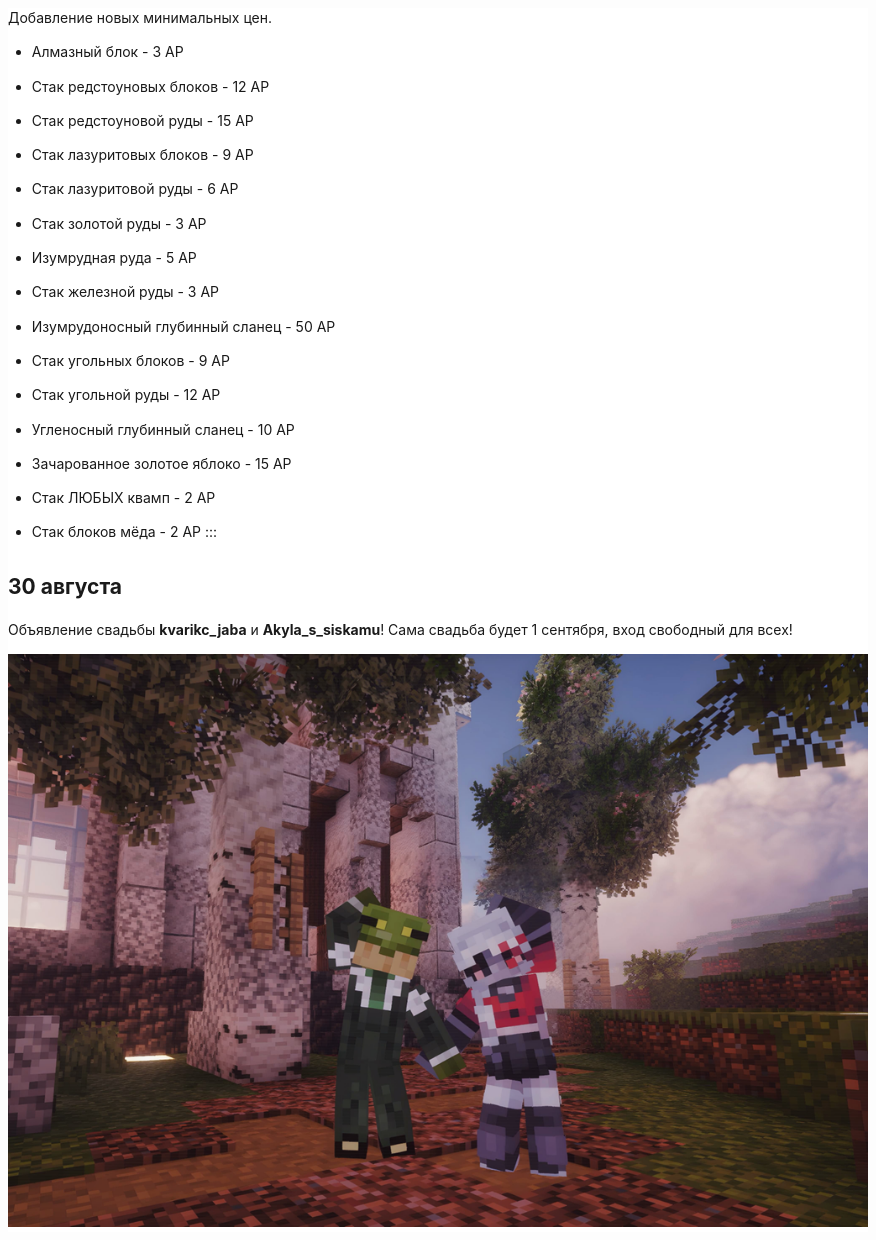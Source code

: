 Добавление новых минимальных цен.  
- Алмазный блок - 3 АР
- Стак редстоуновых блоков - 12 АР
- Стак редстоуновой руды - 15 АР
- Стак лазуритовых блоков - 9 АР
- Стак лазуритовой руды - 6 АР
- Стак золотой руды - 3 АР
- Изумрудная руда - 5 АР
- Стак железной руды - 3 АР
- Изумрудоносный глубинный сланец  - 50 АР
- Стак угольных блоков - 9 АР
- Стак угольной руды - 12 АР
- Угленосный глубинный сланец‌ - 10 АР

- Зачарованное золотое яблоко - 15 АР

- Стак ЛЮБЫХ квамп - 2 АР
- Стак блоков мёда - 2 АР
:::

## 30 августа

Объявление свадьбы **kvarikc_jaba** и **Akyla_s_siskamu**! Сама свадьба будет 1 сентября, вход свободный для всех!

![image](/assets/server_history/season6/kvarikc_akyla_wedding.jpg)
